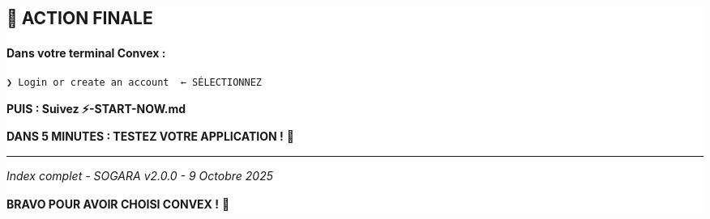 ## 🚀 ACTION FINALE

**Dans votre terminal Convex :**

```
❯ Login or create an account  ← SÉLECTIONNEZ
```

**PUIS : Suivez ⚡-START-NOW.md**

**DANS 5 MINUTES : TESTEZ VOTRE APPLICATION !** 🎉

---

_Index complet - SOGARA v2.0.0 - 9 Octobre 2025_

**BRAVO POUR AVOIR CHOISI CONVEX !** 🚀
